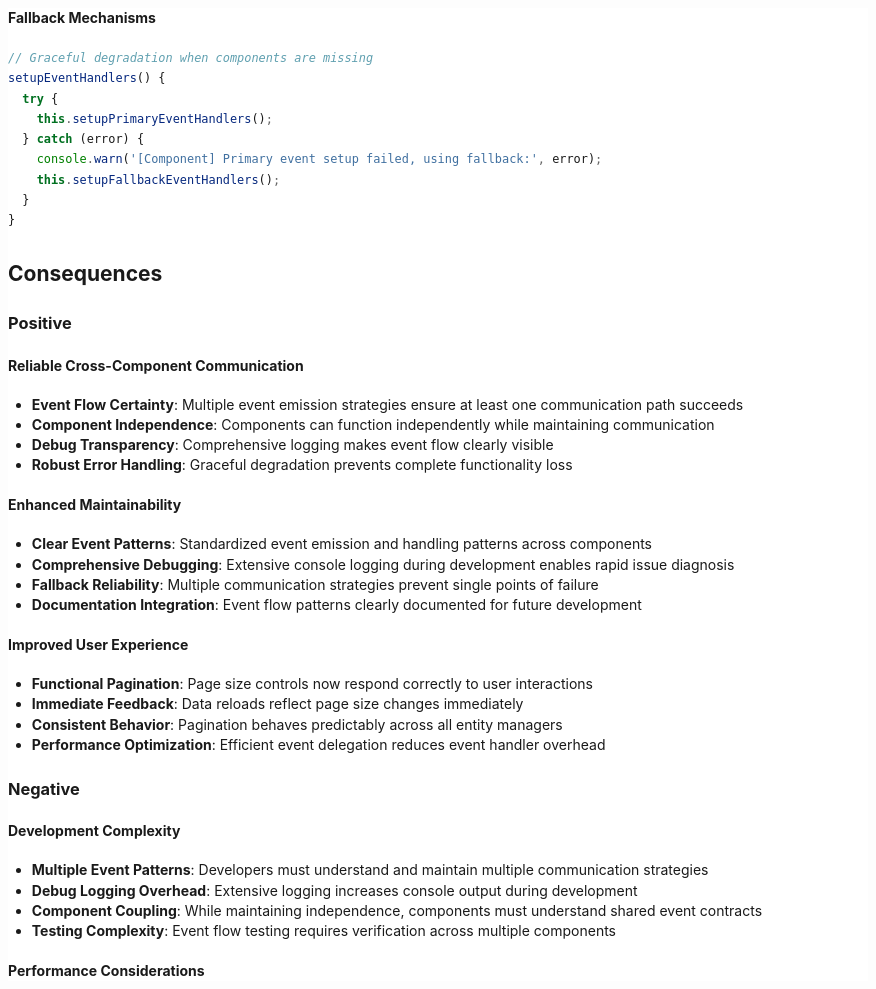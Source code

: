 #### Fallback Mechanisms

```javascript
// Graceful degradation when components are missing
setupEventHandlers() {
  try {
    this.setupPrimaryEventHandlers();
  } catch (error) {
    console.warn('[Component] Primary event setup failed, using fallback:', error);
    this.setupFallbackEventHandlers();
  }
}
```

## Consequences

### Positive

#### Reliable Cross-Component Communication

- **Event Flow Certainty**: Multiple event emission strategies ensure at least one communication path succeeds
- **Component Independence**: Components can function independently while maintaining communication
- **Debug Transparency**: Comprehensive logging makes event flow clearly visible
- **Robust Error Handling**: Graceful degradation prevents complete functionality loss

#### Enhanced Maintainability

- **Clear Event Patterns**: Standardized event emission and handling patterns across components
- **Comprehensive Debugging**: Extensive console logging during development enables rapid issue diagnosis
- **Fallback Reliability**: Multiple communication strategies prevent single points of failure
- **Documentation Integration**: Event flow patterns clearly documented for future development

#### Improved User Experience

- **Functional Pagination**: Page size controls now respond correctly to user interactions
- **Immediate Feedback**: Data reloads reflect page size changes immediately
- **Consistent Behavior**: Pagination behaves predictably across all entity managers
- **Performance Optimization**: Efficient event delegation reduces event handler overhead

### Negative

#### Development Complexity

- **Multiple Event Patterns**: Developers must understand and maintain multiple communication strategies
- **Debug Logging Overhead**: Extensive logging increases console output during development
- **Component Coupling**: While maintaining independence, components must understand shared event contracts
- **Testing Complexity**: Event flow testing requires verification across multiple components

#### Performance Considerations
